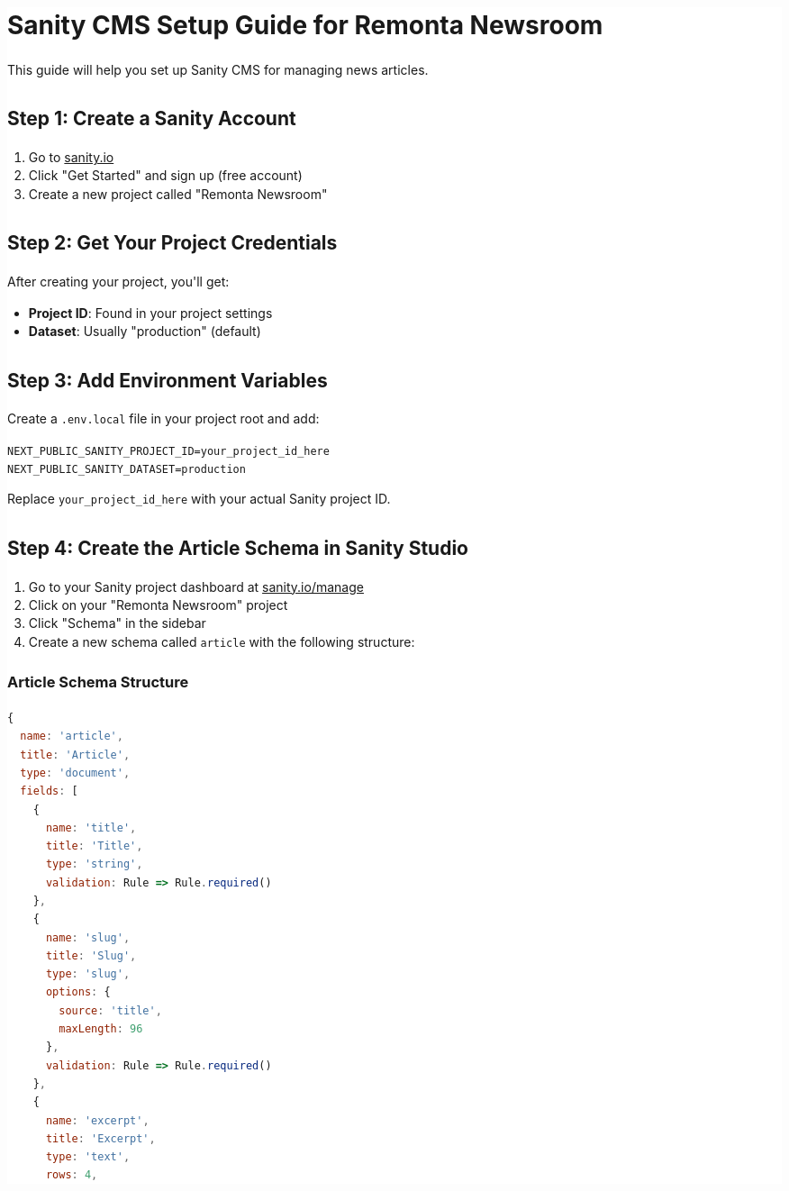# Sanity CMS Setup Guide for Remonta Newsroom

This guide will help you set up Sanity CMS for managing news articles.

## Step 1: Create a Sanity Account

1. Go to [sanity.io](https://www.sanity.io/)
2. Click "Get Started" and sign up (free account)
3. Create a new project called "Remonta Newsroom"

## Step 2: Get Your Project Credentials

After creating your project, you'll get:
- **Project ID**: Found in your project settings
- **Dataset**: Usually "production" (default)

## Step 3: Add Environment Variables

Create a `.env.local` file in your project root and add:

```env
NEXT_PUBLIC_SANITY_PROJECT_ID=your_project_id_here
NEXT_PUBLIC_SANITY_DATASET=production
```

Replace `your_project_id_here` with your actual Sanity project ID.

## Step 4: Create the Article Schema in Sanity Studio

1. Go to your Sanity project dashboard at [sanity.io/manage](https://www.sanity.io/manage)
2. Click on your "Remonta Newsroom" project
3. Click "Schema" in the sidebar
4. Create a new schema called `article` with the following structure:

### Article Schema Structure

```javascript
{
  name: 'article',
  title: 'Article',
  type: 'document',
  fields: [
    {
      name: 'title',
      title: 'Title',
      type: 'string',
      validation: Rule => Rule.required()
    },
    {
      name: 'slug',
      title: 'Slug',
      type: 'slug',
      options: {
        source: 'title',
        maxLength: 96
      },
      validation: Rule => Rule.required()
    },
    {
      name: 'excerpt',
      title: 'Excerpt',
      type: 'text',
      rows: 4,
```